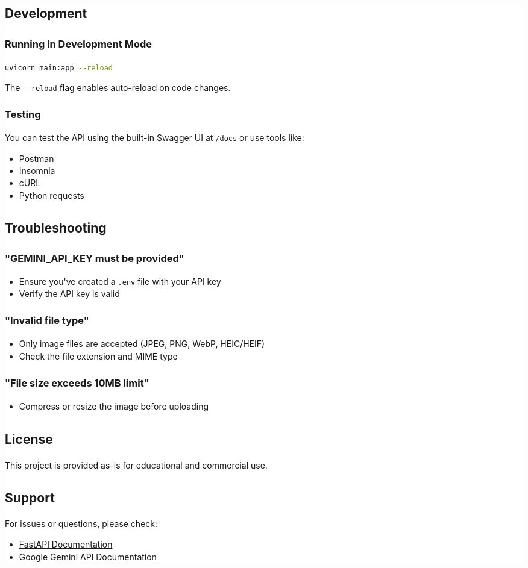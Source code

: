 ## Development

### Running in Development Mode

```bash
uvicorn main:app --reload
```

The `--reload` flag enables auto-reload on code changes.

### Testing

You can test the API using the built-in Swagger UI at `/docs` or use tools like:
- Postman
- Insomnia
- cURL
- Python requests

## Troubleshooting

### "GEMINI_API_KEY must be provided"
- Ensure you've created a `.env` file with your API key
- Verify the API key is valid

### "Invalid file type"
- Only image files are accepted (JPEG, PNG, WebP, HEIC/HEIF)
- Check the file extension and MIME type

### "File size exceeds 10MB limit"
- Compress or resize the image before uploading

## License

This project is provided as-is for educational and commercial use.

## Support

For issues or questions, please check:
- [FastAPI Documentation](https://fastapi.tiangolo.com/)
- [Google Gemini API Documentation](https://ai.google.dev/docs)
